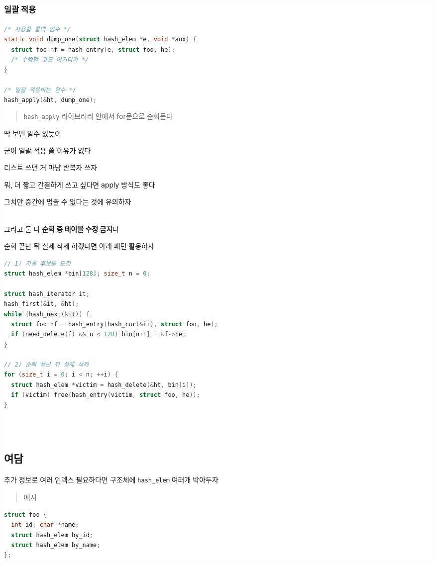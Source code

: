 ### 일괄 적용
```c
/* 사용할 콜백 함수 */
static void dump_one(struct hash_elem *e, void *aux) {
  struct foo *f = hash_entry(e, struct foo, he);
  /* 수행할 코드 여기다가 */
}

/* 일괄 적용하는 함수 */
hash_apply(&ht, dump_one);
```
> `hash_apply` 라이브러리 안에서 for문으로 순회돈다

딱 보면 알수 있듯이

굳이 일괄 적용 쓸 이유가 없다

리스트 쓰던 거 마냥 반복자 쓰자

뭐, 더 짧고 간결하게 쓰고 싶다면 apply 방식도 좋다

그치만 중간에 멈출 수 없다는 것에 유의하자
<br><br>

그리고 둘 다 **순회 중 테이블 수정 금지**다

순회 끝난 뒤 실제 삭제 하겠다면 아래 패턴 활용하자

```c
// 1) 지울 후보를 모집
struct hash_elem *bin[128]; size_t n = 0;

struct hash_iterator it;
hash_first(&it, &ht);
while (hash_next(&it)) {
  struct foo *f = hash_entry(hash_cur(&it), struct foo, he);
  if (need_delete(f) && n < 128) bin[n++] = &f->he;
}

// 2) 순회 끝난 뒤 실제 삭제
for (size_t i = 0; i < n; ++i) {
  struct hash_elem *victim = hash_delete(&ht, bin[i]);
  if (victim) free(hash_entry(victim, struct foo, he));
}
```

<br><br>

## 여담

추가 정보로 여러 인덱스 필요하다면 구조체에 `hash_elem` 여러개 박아두자

> 예시
```c
struct foo {
  int id; char *name;
  struct hash_elem by_id;
  struct hash_elem by_name;
};
```